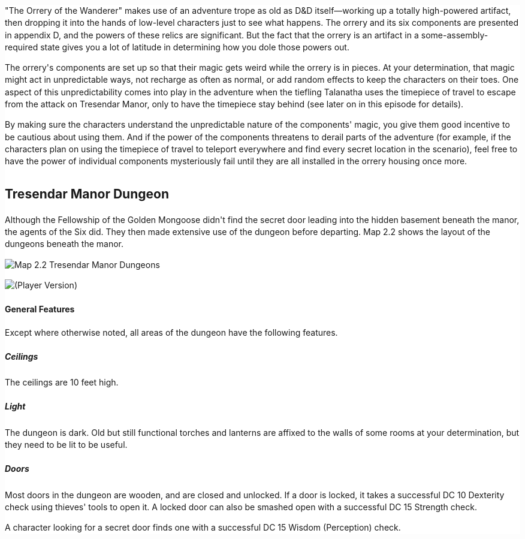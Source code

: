 "The Orrery of the Wanderer" makes use of an adventure trope as old as D&D itself—working up a totally high-powered artifact, then dropping it into the hands of low-level characters just to see what happens. The orrery and its six components are presented in appendix D, and the powers of these relics are significant. But the fact that the orrery is an artifact in a some-assembly-required state gives you a lot of latitude in determining how you dole those powers out.

The orrery's components are set up so that their magic gets weird while the orrery is in pieces. At your determination, that magic might act in unpredictable ways, not recharge as often as normal, or add random effects to keep the characters on their toes. One aspect of this unpredictability comes into play in the adventure when the tiefling Talanatha uses the <wc-fetch type="item">timepiece of travel</wc-fetch> to escape from the attack on Tresendar Manor, only to have the timepiece stay behind (see later on in this episode for details).

By making sure the characters understand the unpredictable nature of the components' magic, you give them good incentive to be cautious about using them. And if the power of the components threatens to derail parts of the adventure (for example, if the characters plan on using the <wc-fetch type="item">timepiece of travel</wc-fetch> to teleport everywhere and find every secret location in the scenario), feel free to have the power of individual components mysteriously fail until they are all installed in the orrery housing once more.

## Tresendar Manor Dungeon

Although the Fellowship of the Golden Mongoose didn't find the secret door leading into the hidden basement beneath the manor, the agents of the Six did. They then made extensive use of the dungeon before departing. Map 2.2 shows the layout of the dungeons beneath the manor.

<wc-gallery>

![Map 2.2 Tresendar Manor Dungeons](adventure/OoW/058-map-2-2-dm.jpg)

![(Player Version)](adventure/OoW/059-map-2-2-pc.jpg)

</wc-gallery>

#### General Features

Except where otherwise noted, all areas of the dungeon have the following features.

##### Ceilings

The ceilings are 10 feet high.

##### Light

The dungeon is dark. Old but still functional torches and lanterns are affixed to the walls of some rooms at your determination, but they need to be lit to be useful.

##### Doors

Most doors in the dungeon are wooden, and are closed and unlocked. If a door is locked, it takes a successful DC 10 Dexterity check using thieves' tools to open it. A locked door can also be smashed open with a successful DC 15 Strength check.

A character looking for a secret door finds one with a successful DC 15 Wisdom (<wc-fetch type="skill">Perception</wc-fetch>) check.
